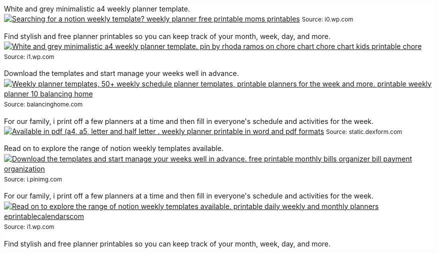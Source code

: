White and grey minimalistic a4 weekly planner template.
[![Searching for a notion weekly template? weekly planner free printable moms printables](http://tse3.mm.bing.net/th?id=OIP.VJDpTk3ve579iiejHBAPAgHaHa&amp;pid=15.1 "weekly planner free printable moms printables")](https://i0.wp.com/momsprintables.com/wp-content/uploads/2021/04/weekly_planner_pin4-750x750.jpg)
<small>Source: i0.wp.com</small>

Find stylish and free planner printables so you can keep track of your month, week, day, and more.
[![White and grey minimalistic a4 weekly planner template. pin by rhoda ramos on chore chart chore chart kids printable chore](http://tse4.mm.bing.net/th?id=OIP.GUFZLuTIvWap_EkIATvaVQHaKE&amp;pid=15.1 "pin by rhoda ramos on chore chart chore chart kids printable chore")](https://i1.wp.com/i.pinimg.com/736x/2a/37/07/2a37079c9f9467d8ffd309250349afa8.jpg)
<small>Source: i1.wp.com</small>

Download the templates and start manage your weeks well in advance.
[![Weekly planner templates, 50+ weekly schedule planner templates, printable planners for the week and more. printable weekly planner 10 balancing home](http://tse1.mm.bing.net/th?id=OIP.GufQNb7cBRfotnQYGiK1YgHaK2&amp;pid=15.1 "printable weekly planner 10 balancing home")](https://balancinghome.com/wp-content/uploads/2015/12/printable-weekly-planner-10.jpg)
<small>Source: balancinghome.com</small>

For our family, i print off a few planners at a time and then fill in everyone&#039;s schedule and activities for the week.
[![Available in pdf (a4, a5, letter and half letter . weekly planner printable in word and pdf formats](http://tse2.mm.bing.net/th?id=OIP.QyFpRiKm1P6mxgKPwaekyQHaJk&amp;pid=15.1 "weekly planner printable in word and pdf formats")](http://static.dexform.com/media/docs/8442/weekly-planner-printable_1.png)
<small>Source: static.dexform.com</small>

Read on to explore the range of notion weekly templates available.
[![Download the templates and start manage your weeks well in advance. free printable monthly bills organizer bill payment organization](http://tse4.mm.bing.net/th?id=OIP.HHxBIbA7UiXoecslBnxn0AHaMM&amp;pid=15.1 "free printable monthly bills organizer bill payment organization")](https://i.pinimg.com/736x/0b/68/37/0b68372fc8c823c784acdb0a9b75cfe6.jpg)
<small>Source: i.pinimg.com</small>

For our family, i print off a few planners at a time and then fill in everyone&#039;s schedule and activities for the week.
[![Read on to explore the range of notion weekly templates available. printable daily weekly and monthly planners eprintablecalendarscom](http://tse3.mm.bing.net/th?id=OIP.ahov-pPiuuYu8Q-qjGX7LgHaHa&amp;pid=15.1 "printable daily weekly and monthly planners eprintablecalendarscom")](https://i1.wp.com/www.eprintablecalendars.com/images/pages/weekly-planner.jpg)
<small>Source: i1.wp.com</small>

Find stylish and free planner printables so you can keep track of your month, week, day, and more.
